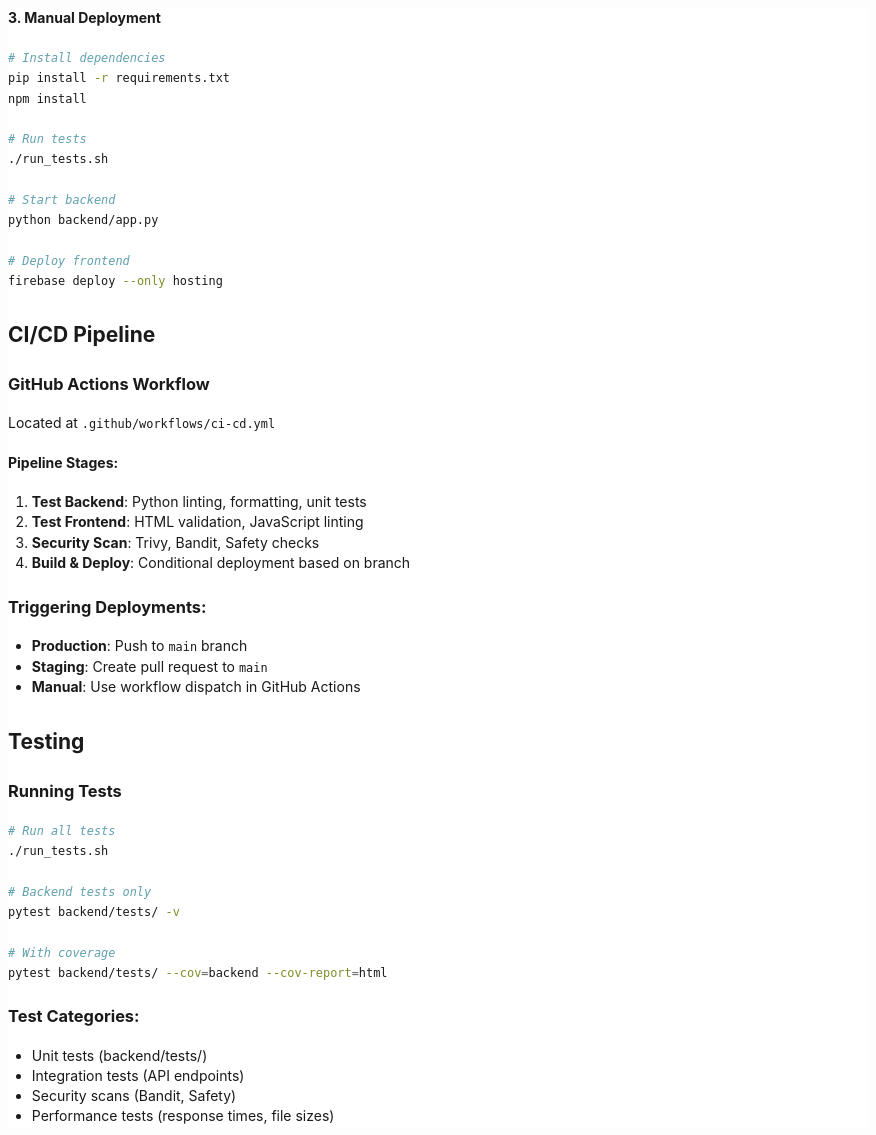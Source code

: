 #### 3. Manual Deployment
```bash
# Install dependencies
pip install -r requirements.txt
npm install

# Run tests
./run_tests.sh

# Start backend
python backend/app.py

# Deploy frontend
firebase deploy --only hosting
```

## CI/CD Pipeline

### GitHub Actions Workflow
Located at `.github/workflows/ci-cd.yml`

#### Pipeline Stages:
1. **Test Backend**: Python linting, formatting, unit tests
2. **Test Frontend**: HTML validation, JavaScript linting
3. **Security Scan**: Trivy, Bandit, Safety checks
4. **Build & Deploy**: Conditional deployment based on branch

### Triggering Deployments:
- **Production**: Push to `main` branch
- **Staging**: Create pull request to `main`
- **Manual**: Use workflow dispatch in GitHub Actions

## Testing

### Running Tests
```bash
# Run all tests
./run_tests.sh

# Backend tests only
pytest backend/tests/ -v

# With coverage
pytest backend/tests/ --cov=backend --cov-report=html
```

### Test Categories:
- Unit tests (backend/tests/)
- Integration tests (API endpoints)
- Security scans (Bandit, Safety)
- Performance tests (response times, file sizes)
